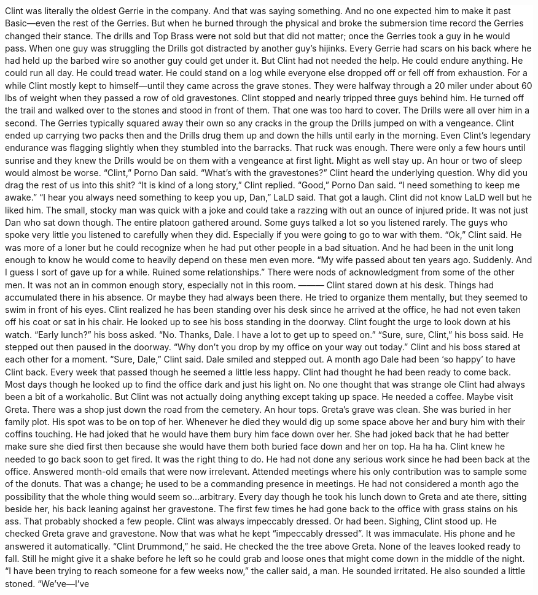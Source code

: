 Clint was literally the oldest Gerrie in the company.  And that was saying something. And no one expected him to make it past Basic—even the rest of the Gerries.  But when he burned through the physical and broke the submersion time record the Gerries changed their stance.  The drills and Top Brass were not sold but that did not matter; once the Gerries took a guy in he would pass.  When one guy was struggling the Drills got distracted by another guy’s hijinks.  Every Gerrie had scars on his back where he had held up the barbed wire so another guy could get under it. But Clint had not needed the help.  He could endure anything.  He could run all day.  He could tread water.  He could stand on a log while everyone else dropped off or fell off from exhaustion.  For a while Clint mostly kept to himself—until they came across the grave stones. They were halfway through a 20 miler under about 60 lbs of weight when they passed a row of old gravestones.  Clint stopped and nearly tripped three guys behind him.  He turned off the trail and walked over to the stones and stood in front of them.   That one was too hard to cover.  The Drills were all over him in a second.  The Gerries typically squared away their own so any cracks in the group the Drills jumped on with a vengeance. Clint ended up carrying two packs then and the Drills drug them up and down the hills until early in the morning.  Even Clint’s legendary endurance was flagging slightly when they stumbled into the barracks. That ruck was enough.  There were only a few hours until sunrise and they knew the Drills would be on them with a vengeance at first light.  Might as well stay up.  An hour or two of sleep would almost be worse. “Clint,” Porno Dan said.  “What’s with the gravestones?” Clint heard the underlying question. Why did you drag the rest of us into this shit? “It is kind of a long story,” Clint replied. “Good,” Porno Dan said.  “I need something to keep me awake.” “I hear you always need something to keep you up, Dan,” LaLD said. That got a laugh.  Clint did not know LaLD well but he liked him.  The small, stocky man was quick with a joke and could take a razzing with out an ounce of injured pride. It was not just Dan who sat down though.  The entire platoon gathered around.  Some guys talked a lot so you listened rarely.  The guys who spoke very little you listened to carefully when they did.  Especially if you were going to go to war with them. “Ok,” Clint said.  He was more of a loner but he could recognize when he had put other people in a bad situation.  And he had been in the unit long enough to know he would come to heavily depend on these men even more. “My wife passed about ten years ago.  Suddenly.  And I guess I sort of gave up for a while.  Ruined some relationships.”  There were nods of acknowledgment from some of the other men.  It was not an in common enough story, especially not in this room. ——— Clint stared down at his desk.  Things had accumulated there in his absence.  Or maybe they had always been there.  He tried to organize them mentally, but they seemed to swim in front of his eyes.  Clint realized he has been standing over his desk since he arrived at the office, he had not even taken off his coat or sat in his chair. He looked up to see his boss standing in the doorway.  Clint fought the urge to look down at his watch. “Early lunch?” his boss asked. “No.  Thanks, Dale.  I have a lot to get up to speed on.” “Sure, sure, Clint,” his boss said.  He stepped out then paused in the doorway.  “Why don’t you drop by my office on your way out today.” Clint and his boss stared at each other for a moment.  “Sure, Dale,” Clint said.  Dale smiled and stepped out. A month ago Dale had been ‘so happy’ to have Clint back.  Every week that passed though he seemed a little less happy.  Clint had thought he had been ready to come back.  Most days though he looked up to find the office dark and just his light on.  No one thought that was strange ole Clint had always been a bit of a workaholic.  But Clint was not actually doing anything except taking up space. He needed a coffee.  Maybe visit Greta.  There was a shop just down the road from the cemetery.  An hour tops. Greta’s grave was clean.  She was buried in her family plot.  His spot was to be on top of her.  Whenever he died they would dig up some space above her and bury him with their coffins touching.  He had joked that he would have them bury him face down over her.  She had joked back that he had better make sure she died first then because she would have them both buried face down and her on top. Ha ha ha. Clint knew he needed to go back soon to get fired.  It was the right thing to do.  He had not done any serious work since he had been back at the office.  Answered month-old emails that were now irrelevant.  Attended meetings where his only contribution was to sample some of the donuts. That was a change; he used to be a commanding presence in meetings. He had not considered a month ago the possibility that the whole thing would seem so…arbitrary.  Every day though he took his lunch down to Greta and ate there, sitting beside her, his back leaning against her gravestone.  The first few times he had gone back to the office with grass stains on his ass.  That probably shocked a few people.  Clint was always impeccably dressed.  Or had been. Sighing, Clint stood up.  He checked Greta grave and gravestone.  Now that was what he kept “impeccably dressed”.  It was immaculate.  His phone and he answered it automatically. “Clint Drummond,” he said.  He checked the the tree above Greta.  None of the leaves looked ready to fall.  Still he might give it a shake before he left so he could grab and loose ones that might come down in the middle of the night. “I have been trying to reach someone for a few weeks now,” the caller said, a man.  He sounded irritated.  He also sounded a little stoned. “We’ve—I’ve